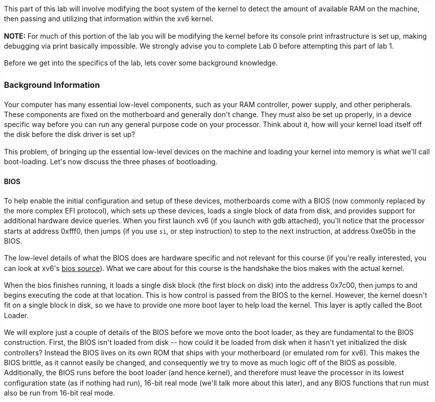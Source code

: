 This part of this lab will involve modifying the boot system of the kernel
to detect the amount of available RAM on the machine, then passing and utilizing
that information within the xv6 kernel.

**NOTE:** For much of this portion of the lab you will be modifying the kernel before its
console print infrastructure is set up, making debugging via print basically
impossible.  We strongly advise you to complete Lab 0 before attempting this
part of lab 1.

Before we get into the specifics of the lab, lets cover some background
knowledge.

### Background Information

Your computer has many essential low-level components, such as your RAM
controller, power supply, and other peripherals.  These components are fixed on
the motherboard and generally don't change.  They must also be set up properly,
in a device specific way before you can run any general purpose code on your
processor.  Think about it, how will your kernel load itself off the disk before
the disk driver is set up?

This problem, of bringing up the essential low-level devices on the machine and
loading your kernel into memory is what we'll call boot-loading.  Let's now
discuss the three phases of bootloading.

#### BIOS

To help enable the initial configuration and setup of these devices,
motherboards come with a BIOS (now commonly replaced by the more complex EFI
protocol), which sets up these devices, loads a single block of data from disk,
and provides support for additional hardware device queries.  When you first
launch xv6 (if you launch with gdb attached), you'll notice that the processor
starts at address 0xfff0, then jumps (if you use `si`, or step instruction) to
step to the next instruction, at address 0xe05b in the BIOS.

The low-level details of what the BIOS does are hardware specific and not
relevant for this course (if you're really interested, you can look at xv6's
[bios source](https://github.com/qemu/qemu/tree/master/pc-bios)).  What we care about for this course is the
handshake the bios makes with the actual kernel.

When the bios finishes running, it loads a single disk block (the first block on
disk) into the address 0x7c00, then jumps to and begins executing the code at
that location.  This is how control is passed from the BIOS to the kernel.
However, the kernel doesn't fit on a single block in disk, so we have to provide
one more boot layer to help load the kernel.  This layer is aptly called the
Boot Loader.

We will explore just a couple of details of the BIOS before we move onto the
boot loader, as they are fundamental to the BIOS construction.  First, the BIOS
isn't loaded from disk -- how could it be loaded from disk when it hasn't yet
initialized the disk controllers?  Instead the BIOS lives on its own ROM that
ships with your motherboard (or emulated rom for xv6).  This makes the BIOS
brittle, as it cannot easily be changed, and consequently we try to move as much
logic off of the BIOS as possible.  Additionally, the BIOS runs before the
boot loader (and hence kernel), and therefore must leave the processor in its
lowest configuration state (as if nothing had run), 16-bit real mode (we'll talk
more about this later), and any BIOS functions that run must also be run from
16-bit real mode.

